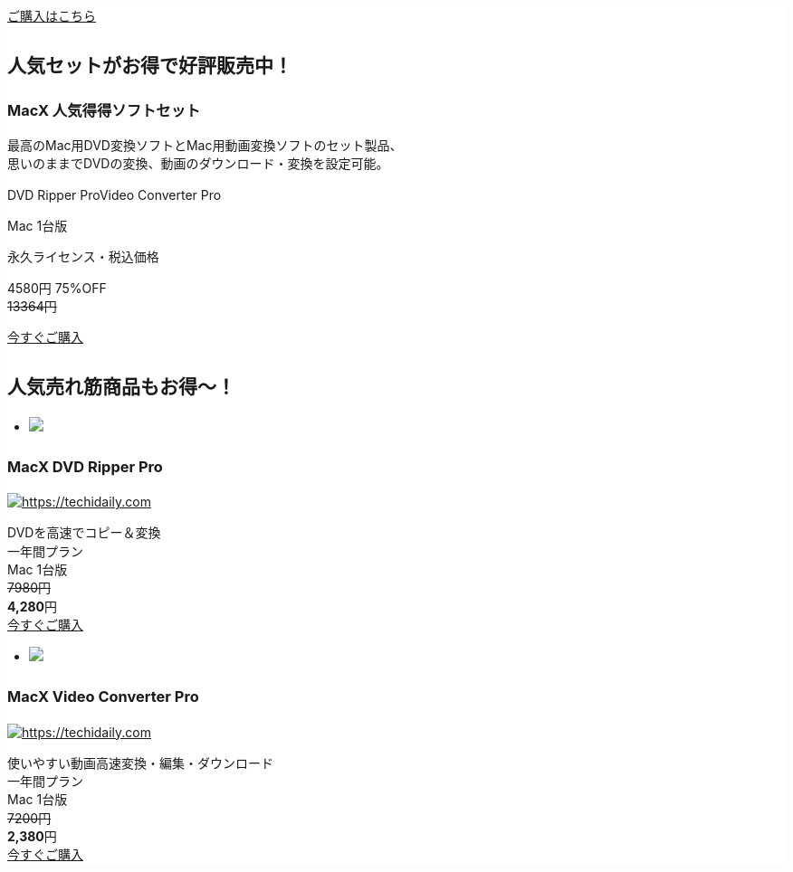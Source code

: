 [ご購入はこちら](https://secure.avangate.com/order/checkout.php?PRODS=4626940&QTY=1&CART=1&SHORT_FORM=1&COUPON=MACXOBON2014&ORDERSTYLE=nLWsnpXPnHU%3D&DESIGN_TYPE=2&HIDEC=0&AFFILIATE=108875) 

## 人気セットがお得で好評販売中！

### MacX 人気得得ソフトセット

最高のMac用DVD変換ソフトとMac用動画変換ソフトのセット製品、  
 思いのままでDVDの変換、動画のダウンロード・変換を設定可能。

DVD Ripper ProVideo Converter Pro 

 Mac 1台版

永久ライセンス・税込価格

4580円 75%OFF  
~~13364円~~ 

[今すぐご購入](https://secure.avangate.com/order/checkout.php?PRODS=4713882&QTY=1&CART=1&SHORT_FORM=1&COUPON=MACXPromoPrice&ORDERSTYLE=nLWs45TfjLk%253+D&__c=1&LANG=ja&AFFILIATE=108875)

## 人気売れ筋商品もお得～！

* ![](https://www.macxdvd.com/special-offer/image-style/jp-spring23-new/top1.png)  
### MacX DVD Ripper Pro  


<a href="https://aligracehair.sjv.io/c/5597632/1886015/19272" target="_top" id="1886015">
  <img src="//a.impactradius-go.com/display-ad/19272-1886015" border="0" alt="https://techidaily.com" width="300" height="90"/>
</a>
<img height="0" width="0" src="https://aligracehair.sjv.io/i/5597632/1886015/19272" style="position:absolute;visibility:hidden;" border="0" />


DVDを高速でコピー＆変換  
一年間プラン  
Mac 1台版  
~~7980円~~  
**4,280**円  
[今すぐご購入](https://estore.macxdvd.com/order/checkout.php?PRODS=37415215&QTY=1&CART=1&SHORT_FORM=1&COUPON=MACXOfficialPrice&ORDERSTYLE=nLWsnpXPnHU%3D&DESIGN_TYPE=2&HIDEC=0&AFFILIATE=108875)
* ![](https://www.macxdvd.com/special-offer/image-style/jp-spring23-new/top2.png)  
### MacX Video Converter Pro  


<a href="https://aligracehair.sjv.io/c/5597632/1938750/19272" target="_top" id="1938750">
  <img src="//a.impactradius-go.com/display-ad/19272-1938750" border="0" alt="https://techidaily.com" width="728" height="90"/>
</a>
<img height="0" width="0" src="https://aligracehair.sjv.io/i/5597632/1938750/19272" style="position:absolute;visibility:hidden;" border="0" />


使いやすい動画高速変換・編集・ダウンロード  
一年間プラン  
Mac 1台版  
~~7200円~~  
**2,380**円  
[今すぐご購入](https://estore.macxdvd.com/order/checkout.php?PRODS=37415321&QTY=1&CART=1&SHORT_FORM=1&COUPON=MACXOfficialPrice&ORDERSTYLE=nLWsnpXPnHU%3D&DESIGN_TYPE=2&HIDEC=0&AFFILIATE=108875)
